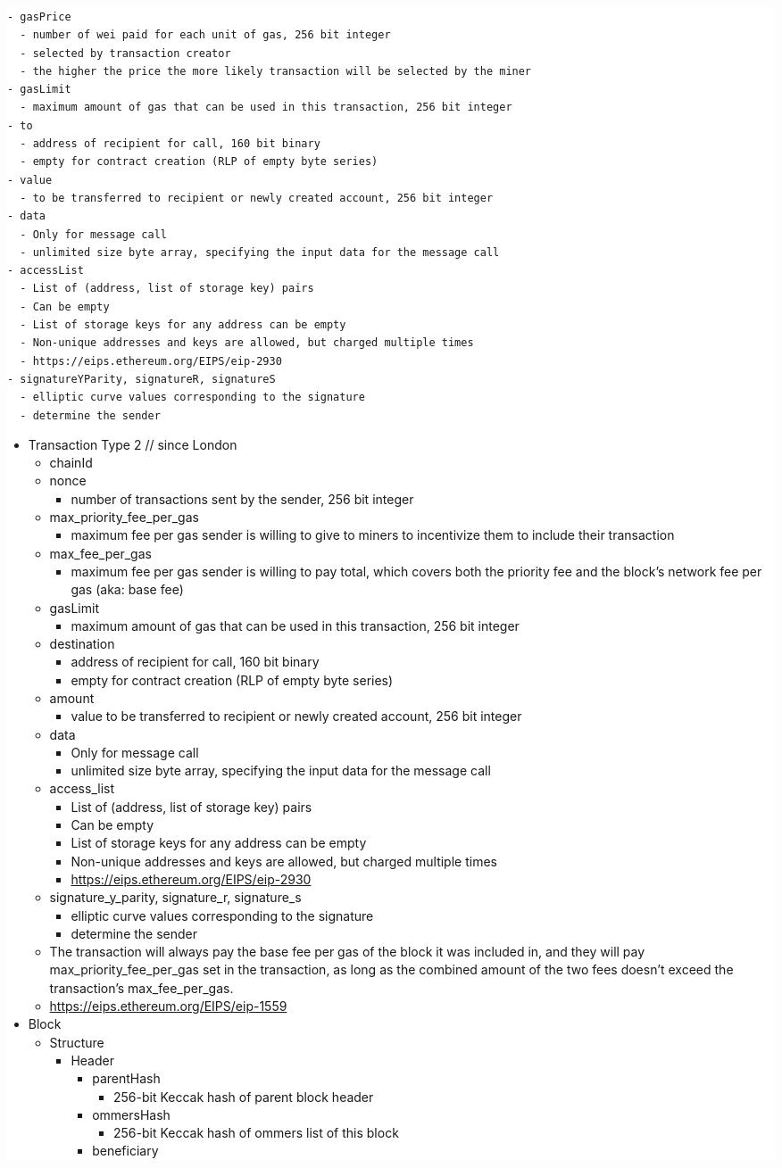    - gasPrice
      - number of wei paid for each unit of gas, 256 bit integer
      - selected by transaction creator
      - the higher the price the more likely transaction will be selected by the miner
    - gasLimit
      - maximum amount of gas that can be used in this transaction, 256 bit integer
    - to
      - address of recipient for call, 160 bit binary
      - empty for contract creation (RLP of empty byte series)
    - value
      - to be transferred to recipient or newly created account, 256 bit integer
    - data
      - Only for message call
      - unlimited size byte array, specifying the input data for the message call
    - accessList
      - List of (address, list of storage key) pairs
      - Can be empty
      - List of storage keys for any address can be empty
      - Non-unique addresses and keys are allowed, but charged multiple times
      - https://eips.ethereum.org/EIPS/eip-2930
    - signatureYParity, signatureR, signatureS
      - elliptic curve values corresponding to the signature
      - determine the sender
  - Transaction Type 2 // since London
    - chainId
    - nonce
      - number of transactions sent by the sender, 256 bit integer
    - max_priority_fee_per_gas
      - maximum fee per gas sender is willing to give to miners to incentivize them to include their transaction
    - max_fee_per_gas
      - maximum fee per gas sender is willing to pay total, which covers both the priority fee and the block’s network fee per gas (aka: base fee) 
    - gasLimit
      - maximum amount of gas that can be used in this transaction, 256 bit integer
    - destination
      - address of recipient for call, 160 bit binary
      - empty for contract creation (RLP of empty byte series)
    - amount
      - value to be transferred to recipient or newly created account, 256 bit integer
    - data
      - Only for message call
      - unlimited size byte array, specifying the input data for the message call
    - access_list
      - List of (address, list of storage key) pairs
      - Can be empty
      - List of storage keys for any address can be empty
      - Non-unique addresses and keys are allowed, but charged multiple times
      - https://eips.ethereum.org/EIPS/eip-2930
    - signature_y_parity, signature_r, signature_s
      - elliptic curve values corresponding to the signature
      - determine the sender
    - The transaction will always pay the base fee per gas of the block it was included in, and they will pay max_priority_fee_per_gas set in the transaction, as long as the combined amount of the two fees doesn’t exceed the transaction’s max_fee_per_gas.
    - https://eips.ethereum.org/EIPS/eip-1559
- Block
  - Structure
    - Header
      - parentHash
        - 256-bit Keccak hash of parent block header
      - ommersHash
        - 256-bit Keccak hash of ommers list of this block
      - beneficiary
